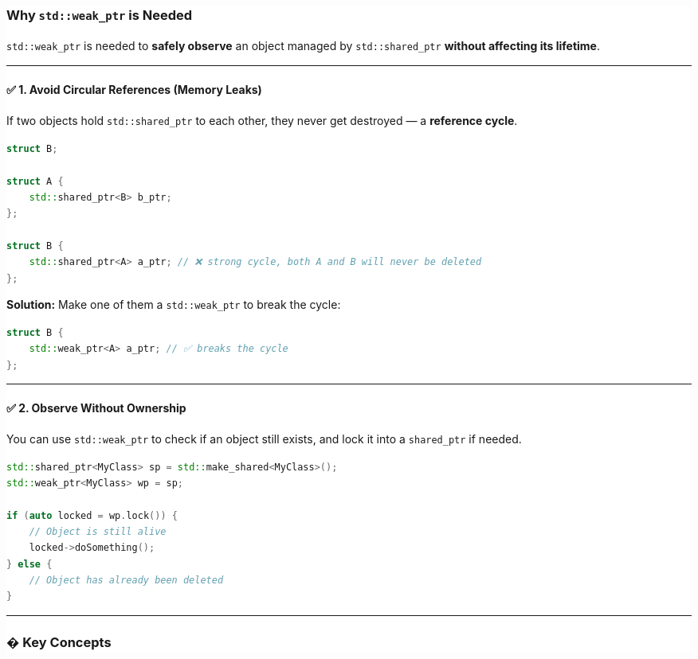 ### Why `std::weak_ptr` is Needed

`std::weak_ptr` is needed to **safely observe** an object managed by `std::shared_ptr` **without affecting its lifetime**.

---

#### ✅ 1. Avoid Circular References (Memory Leaks)

If two objects hold `std::shared_ptr` to each other, they never get destroyed — a **reference cycle**.

```cpp
struct B;

struct A {
    std::shared_ptr<B> b_ptr;
};

struct B {
    std::shared_ptr<A> a_ptr; // ❌ strong cycle, both A and B will never be deleted
};
````

**Solution:**
Make one of them a `std::weak_ptr` to break the cycle:

```cpp
struct B {
    std::weak_ptr<A> a_ptr; // ✅ breaks the cycle
};
```

---

#### ✅ 2. Observe Without Ownership

You can use `std::weak_ptr` to check if an object still exists, and lock it into a `shared_ptr` if needed.

```cpp
std::shared_ptr<MyClass> sp = std::make_shared<MyClass>();
std::weak_ptr<MyClass> wp = sp;

if (auto locked = wp.lock()) {
    // Object is still alive
    locked->doSomething();
} else {
    // Object has already been deleted
}
```

---

### � Key Concepts
